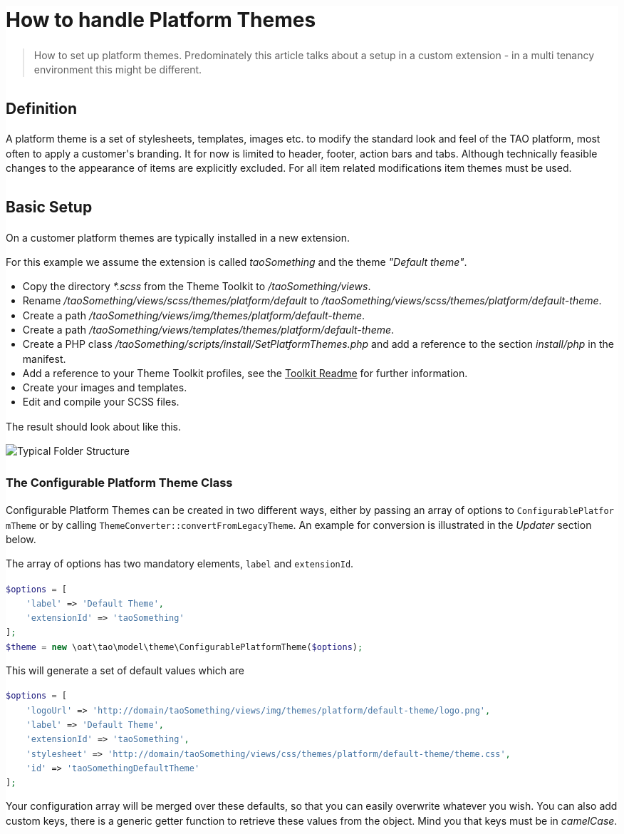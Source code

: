 
# How to handle Platform Themes

> How to set up platform themes. Predominately this article talks about a setup in a custom extension - in a multi tenancy environment this might be different.

## Definition

A platform theme is a set of stylesheets, templates, images etc. to modify the standard look and feel of the TAO platform, most often to apply a customer's branding. It for now is limited to header, footer, action bars and tabs. Although technically feasible changes to the appearance of items are explicitly excluded. For all item related modifications item themes must be used.

## Basic Setup

On a customer platform themes are typically installed in a new extension. 

For this example we assume the extension is called _taoSomething_ and the theme _"Default theme"_.

- Copy the directory _*.scss_ from the Theme Toolkit to _/taoSomething/views_.
- Rename _/taoSomething/views/scss/themes/platform/default_ to _/taoSomething/views/scss/themes/platform/default-theme_.
- Create a path _/taoSomething/views/img/themes/platform/default-theme_.
- Create a path _/taoSomething/views/templates/themes/platform/default-theme_.
- Create a PHP class _/taoSomething/scripts/install/SetPlatformThemes.php_ and add a reference to the section _install/php_ in the manifest.
- Add a reference to your Theme Toolkit profiles, see the [Toolkit Readme](https://github.com/oat-sa/theme-toolkit/blob/master/README.md) for further information.
- Create your images and templates.
- Edit and compile your SCSS files.

The result should look about like this.

![Typical Folder Structure](../resources/theming/platform-theme-folder-structure.png)

### The Configurable Platform Theme Class
Configurable Platform Themes can be created in two different ways, either by passing an array of options to `ConfigurablePlatformTheme` or by calling `ThemeConverter::convertFromLegacyTheme`. An example for conversion is illustrated in the _Updater_ section below.

The array of options has two mandatory elements, `label` and `extensionId`. 

```php
$options = [
    'label' => 'Default Theme',
    'extensionId' => 'taoSomething'
];
$theme = new \oat\tao\model\theme\ConfigurablePlatformTheme($options);
```

This will generate a set of default values which are
```php
$options = [
    'logoUrl' => 'http://domain/taoSomething/views/img/themes/platform/default-theme/logo.png',
    'label' => 'Default Theme',
    'extensionId' => 'taoSomething',
    'stylesheet' => 'http://domain/taoSomething/views/css/themes/platform/default-theme/theme.css',
    'id' => 'taoSomethingDefaultTheme'
];
```
Your configuration array will be merged over these defaults, so that you can easily overwrite whatever you wish. You can also add custom keys, there is a generic getter function to retrieve these values from the object. Mind you that keys must be in _camelCase_.
